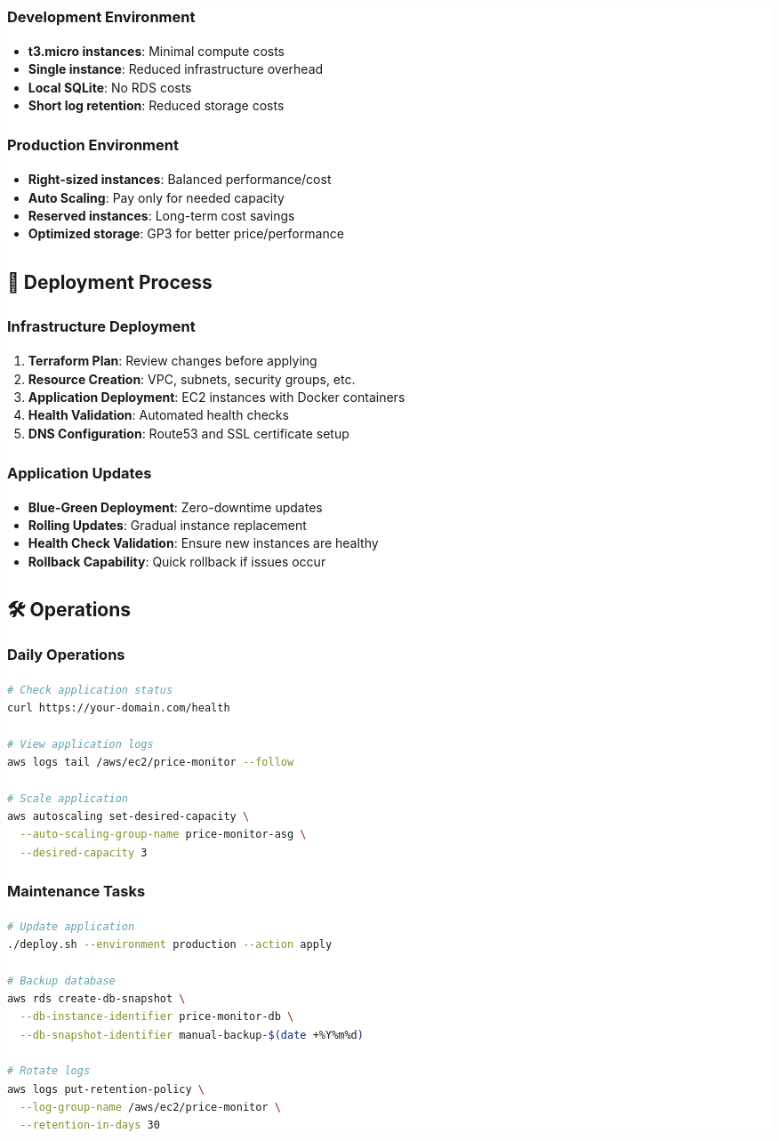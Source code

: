 ### Development Environment
- **t3.micro instances**: Minimal compute costs
- **Single instance**: Reduced infrastructure overhead
- **Local SQLite**: No RDS costs
- **Short log retention**: Reduced storage costs

### Production Environment
- **Right-sized instances**: Balanced performance/cost
- **Auto Scaling**: Pay only for needed capacity
- **Reserved instances**: Long-term cost savings
- **Optimized storage**: GP3 for better price/performance

## 🔄 Deployment Process

### Infrastructure Deployment
1. **Terraform Plan**: Review changes before applying
2. **Resource Creation**: VPC, subnets, security groups, etc.
3. **Application Deployment**: EC2 instances with Docker containers
4. **Health Validation**: Automated health checks
5. **DNS Configuration**: Route53 and SSL certificate setup

### Application Updates
- **Blue-Green Deployment**: Zero-downtime updates
- **Rolling Updates**: Gradual instance replacement
- **Health Check Validation**: Ensure new instances are healthy
- **Rollback Capability**: Quick rollback if issues occur

## 🛠️ Operations

### Daily Operations
```bash
# Check application status
curl https://your-domain.com/health

# View application logs
aws logs tail /aws/ec2/price-monitor --follow

# Scale application
aws autoscaling set-desired-capacity \
  --auto-scaling-group-name price-monitor-asg \
  --desired-capacity 3
```

### Maintenance Tasks
```bash
# Update application
./deploy.sh --environment production --action apply

# Backup database
aws rds create-db-snapshot \
  --db-instance-identifier price-monitor-db \
  --db-snapshot-identifier manual-backup-$(date +%Y%m%d)

# Rotate logs
aws logs put-retention-policy \
  --log-group-name /aws/ec2/price-monitor \
  --retention-in-days 30
```
